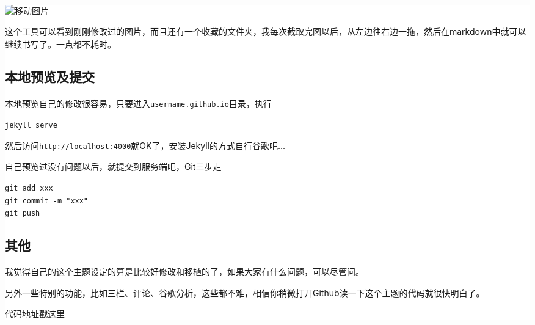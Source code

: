 ![移动图片](http://7u2ho6.com1.z0.glb.clouddn.com/tech-trickster-move-picture.png)

这个工具可以看到刚刚修改过的图片，而且还有一个收藏的文件夹，我每次截取完图以后，从左边往右边一拖，然后在markdown中就可以继续书写了。一点都不耗时。

## 本地预览及提交
本地预览自己的修改很容易，只要进入`username.github.io`目录，执行

```
jekyll serve
```

然后访问`http://localhost:4000`就OK了，安装Jekyll的方式自行谷歌吧...

自己预览过没有问题以后，就提交到服务端吧，Git三步走

```
git add xxx
git commit -m "xxx"
git push
```

## 其他
我觉得自己的这个主题设定的算是比较好修改和移植的了，如果大家有什么问题，可以尽管问。

另外一些特别的功能，比如三栏、评论、谷歌分析，这些都不难，相信你稍微打开Github读一下这个主题的代码就很快明白了。

代码地址戳[这里][6]

[1]: /2013/04/23/deploy-jeklly-blog.html
[2]: http://jekyllrb.com/docs/structure/
[3]: http://jekyllrb.com/docs/templates/
[4]: http://docs.shopify.com/themes/liquid-basics
[5]: http://jekyllrb.com/docs/variables/
[6]: https://github.com/suyan/suyan.github.io
